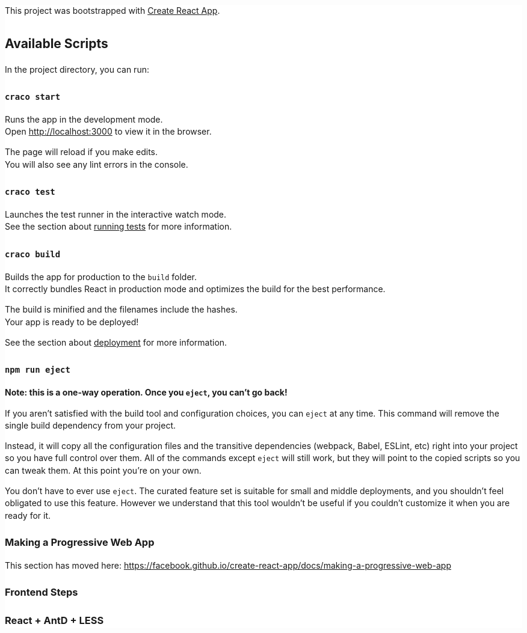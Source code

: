 This project was bootstrapped with [Create React App](https://github.com/facebook/create-react-app).

## Available Scripts

In the project directory, you can run:

### `craco start`

Runs the app in the development mode.<br />
Open [http://localhost:3000](http://localhost:3000) to view it in the browser.

The page will reload if you make edits.<br />
You will also see any lint errors in the console.

### `craco test`

Launches the test runner in the interactive watch mode.<br />
See the section about [running tests](https://facebook.github.io/create-react-app/docs/running-tests) for more information.

### `craco build`

Builds the app for production to the `build` folder.<br />
It correctly bundles React in production mode and optimizes the build for the best performance.

The build is minified and the filenames include the hashes.<br />
Your app is ready to be deployed!

See the section about [deployment](https://facebook.github.io/create-react-app/docs/deployment) for more information.

### `npm run eject`

**Note: this is a one-way operation. Once you `eject`, you can’t go back!**

If you aren’t satisfied with the build tool and configuration choices, you can `eject` at any time. This command will remove the single build dependency from your project.

Instead, it will copy all the configuration files and the transitive dependencies (webpack, Babel, ESLint, etc) right into your project so you have full control over them. All of the commands except `eject` will still work, but they will point to the copied scripts so you can tweak them. At this point you’re on your own.

You don’t have to ever use `eject`. The curated feature set is suitable for small and middle deployments, and you shouldn’t feel obligated to use this feature. However we understand that this tool wouldn’t be useful if you couldn’t customize it when you are ready for it.


### Making a Progressive Web App

This section has moved here: https://facebook.github.io/create-react-app/docs/making-a-progressive-web-app

### Frontend Steps
### React + AntD + LESS
